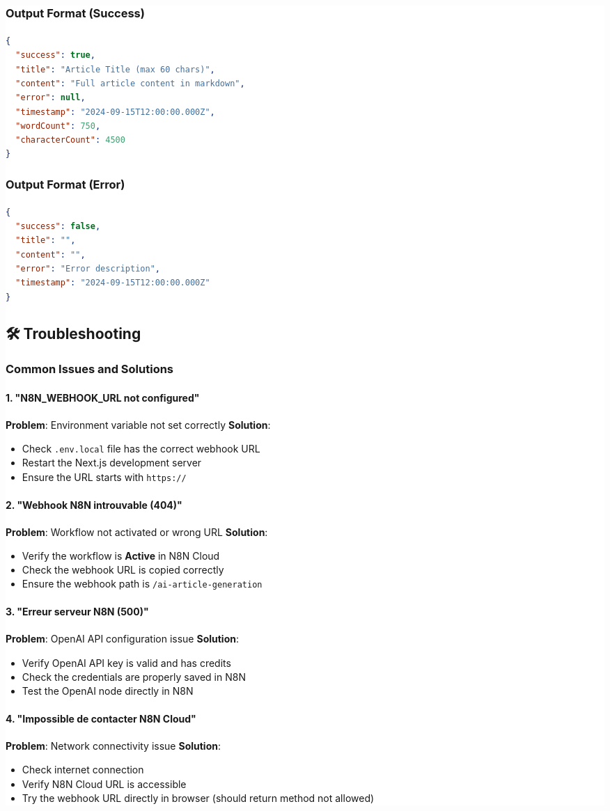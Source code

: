 ### Output Format (Success)
```json
{
  "success": true,
  "title": "Article Title (max 60 chars)",
  "content": "Full article content in markdown",
  "error": null,
  "timestamp": "2024-09-15T12:00:00.000Z",
  "wordCount": 750,
  "characterCount": 4500
}
```

### Output Format (Error)
```json
{
  "success": false,
  "title": "",
  "content": "",
  "error": "Error description",
  "timestamp": "2024-09-15T12:00:00.000Z"
}
```

## 🛠️ Troubleshooting

### Common Issues and Solutions

#### 1. "N8N_WEBHOOK_URL not configured"
**Problem**: Environment variable not set correctly
**Solution**:
- Check `.env.local` file has the correct webhook URL
- Restart the Next.js development server
- Ensure the URL starts with `https://`

#### 2. "Webhook N8N introuvable (404)"
**Problem**: Workflow not activated or wrong URL
**Solution**:
- Verify the workflow is **Active** in N8N Cloud
- Check the webhook URL is copied correctly
- Ensure the webhook path is `/ai-article-generation`

#### 3. "Erreur serveur N8N (500)"
**Problem**: OpenAI API configuration issue
**Solution**:
- Verify OpenAI API key is valid and has credits
- Check the credentials are properly saved in N8N
- Test the OpenAI node directly in N8N

#### 4. "Impossible de contacter N8N Cloud"
**Problem**: Network connectivity issue
**Solution**:
- Check internet connection
- Verify N8N Cloud URL is accessible
- Try the webhook URL directly in browser (should return method not allowed)
